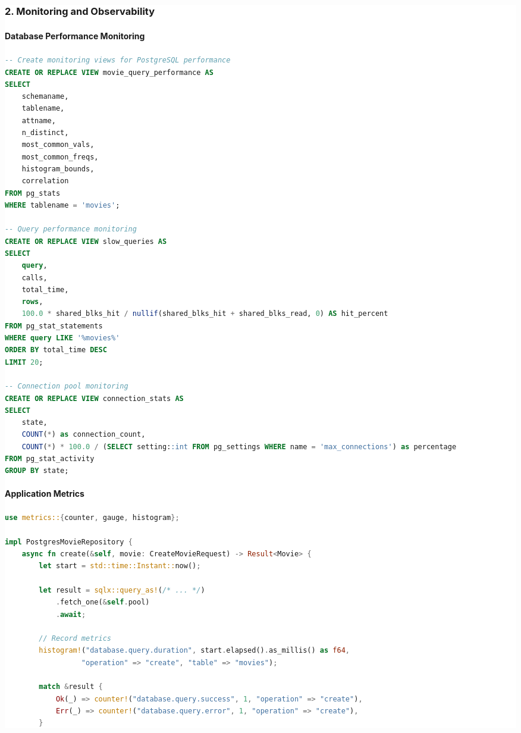 ### 2. Monitoring and Observability

#### Database Performance Monitoring

```sql
-- Create monitoring views for PostgreSQL performance
CREATE OR REPLACE VIEW movie_query_performance AS
SELECT 
    schemaname,
    tablename,
    attname,
    n_distinct,
    most_common_vals,
    most_common_freqs,
    histogram_bounds,
    correlation
FROM pg_stats 
WHERE tablename = 'movies';

-- Query performance monitoring
CREATE OR REPLACE VIEW slow_queries AS
SELECT 
    query,
    calls,
    total_time,
    rows,
    100.0 * shared_blks_hit / nullif(shared_blks_hit + shared_blks_read, 0) AS hit_percent
FROM pg_stat_statements 
WHERE query LIKE '%movies%'
ORDER BY total_time DESC
LIMIT 20;

-- Connection pool monitoring
CREATE OR REPLACE VIEW connection_stats AS
SELECT 
    state,
    COUNT(*) as connection_count,
    COUNT(*) * 100.0 / (SELECT setting::int FROM pg_settings WHERE name = 'max_connections') as percentage
FROM pg_stat_activity 
GROUP BY state;
```

#### Application Metrics

```rust
use metrics::{counter, gauge, histogram};

impl PostgresMovieRepository {
    async fn create(&self, movie: CreateMovieRequest) -> Result<Movie> {
        let start = std::time::Instant::now();
        
        let result = sqlx::query_as!(/* ... */)
            .fetch_one(&self.pool)
            .await;
        
        // Record metrics
        histogram!("database.query.duration", start.elapsed().as_millis() as f64, 
                  "operation" => "create", "table" => "movies");
        
        match &result {
            Ok(_) => counter!("database.query.success", 1, "operation" => "create"),
            Err(_) => counter!("database.query.error", 1, "operation" => "create"),
        }
```